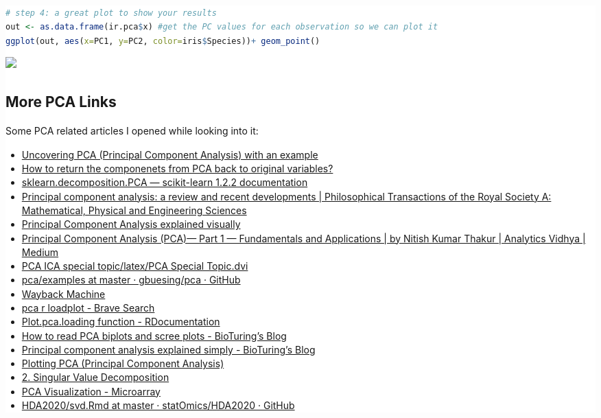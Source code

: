 ``` r
# step 4: a great plot to show your results
out <- as.data.frame(ir.pca$x) #get the PC values for each observation so we can plot it
ggplot(out, aes(x=PC1, y=PC2, color=iris$Species))+ geom_point()
```

![](pca-introduction_files/figure-gfm/unnamed-chunk-2-2.png)

## More PCA Links

Some PCA related articles I opened while looking into it:

- [Uncovering PCA (Principal Component Analysis) with an
  example](https://www.linkedin.com/pulse/uncovering-pca-principal-component-analysis-example-deepak-kumar)
- [How to return the componenets from PCA back to original
  variables?](https://www.biostars.org/p/215473/)
- [sklearn.decomposition.PCA — scikit-learn 1.2.2
  documentation](https://scikit-learn.org/stable/modules/generated/sklearn.decomposition.PCA.html)
- [Principal component analysis: a review and recent developments \|
  Philosophical Transactions of the Royal Society A: Mathematical,
  Physical and Engineering
  Sciences](https://royalsocietypublishing.org/doi/10.1098/rsta.2015.0202)
- [Principal Component Analysis explained
  visually](https://setosa.io/ev/principal-component-analysis/)
- [Principal Component Analysis (PCA)— Part 1 — Fundamentals and
  Applications \| by Nitish Kumar Thakur \| Analytics Vidhya \|
  Medium](https://medium.com/analytics-vidhya/principal-component-analysis-pca-part-1-fundamentals-and-applications-8a9fd9de7596)
- [PCA ICA special topic/latex/PCA Special
  Topic.dvi](http://www.dsc.ufcg.edu.br/~hmg/disciplinas/posgraduacao/rn-copin-2014.3/material/SignalProcPCA.pdf)
- [pca/examples at master · gbuesing/pca ·
  GitHub](https://github.com/gbuesing/pca/tree/master/examples)
- [Wayback
  Machine](https://web.archive.org/web/20121021022637/http://people.maths.ox.ac.uk/richardsonm/SignalProcPCA.pdf)
- [pca r loadplot - Brave
  Search](https://search.brave.com/search?q=pca+r+loadplot&source=desktop)
- [Plot.pca.loading function -
  RDocumentation](https://www.rdocumentation.org/packages/muma/versions/1.4/topics/Plot.pca.loading)
- [How to read PCA biplots and scree plots - BioTuring’s
  Blog](https://blog.bioturing.com/2018/06/18/how-to-read-pca-biplots-and-scree-plots/)
- [Principal component analysis explained simply - BioTuring’s
  Blog](https://blog.bioturing.com/2018/06/14/principal-component-analysis-explained-simply/)
- [Plotting PCA (Principal Component
  Analysis)](https://cran.rstudio.com/web/packages/ggfortify/vignettes/plot_pca.html)
- [2. Singular Value
  Decomposition](https://statomics.github.io/HDDA21/svd.html)
- [PCA Visualization -
  Microarray](https://alexslemonade.github.io/refinebio-examples/02-microarray/dimension-reduction_microarray_01_pca.html#46_Plot_PCA_Results)
- [HDA2020/svd.Rmd at master · statOmics/HDA2020 ·
  GitHub](https://github.com/statOmics/HDA2020/blob/master/svd.Rmd)
